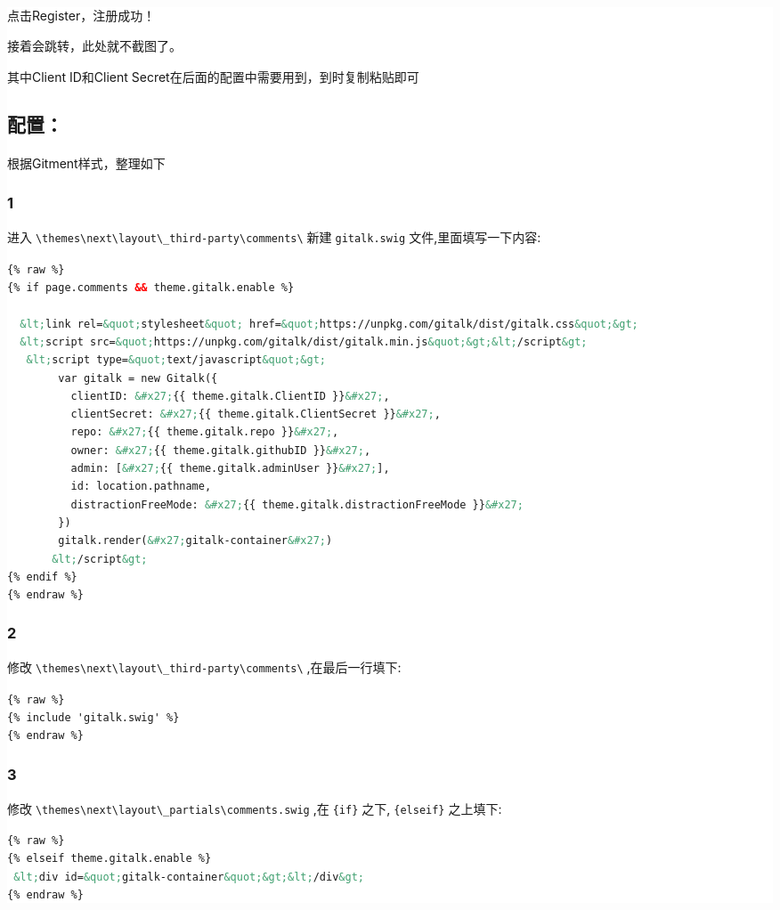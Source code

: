 点击Register，注册成功！

接着会跳转，此处就不截图了。

其中Client ID和Client Secret在后面的配置中需要用到，到时复制粘贴即可

## 配置：

根据Gitment样式，整理如下

### 1
进入 `\themes\next\layout\_third-party\comments\` 新建 `gitalk.swig` 文件,里面填写一下内容:

```html
{% raw %}
{% if page.comments && theme.gitalk.enable %}

  &lt;link rel=&quot;stylesheet&quot; href=&quot;https://unpkg.com/gitalk/dist/gitalk.css&quot;&gt;
  &lt;script src=&quot;https://unpkg.com/gitalk/dist/gitalk.min.js&quot;&gt;&lt;/script&gt;
   &lt;script type=&quot;text/javascript&quot;&gt;
        var gitalk = new Gitalk({
          clientID: &#x27;{{ theme.gitalk.ClientID }}&#x27;,
          clientSecret: &#x27;{{ theme.gitalk.ClientSecret }}&#x27;,
          repo: &#x27;{{ theme.gitalk.repo }}&#x27;,
          owner: &#x27;{{ theme.gitalk.githubID }}&#x27;,
          admin: [&#x27;{{ theme.gitalk.adminUser }}&#x27;],
          id: location.pathname,
          distractionFreeMode: &#x27;{{ theme.gitalk.distractionFreeMode }}&#x27;
        })
        gitalk.render(&#x27;gitalk-container&#x27;)           
       &lt;/script&gt;
{% endif %}
{% endraw %}
```

### 2

修改 `\themes\next\layout\_third-party\comments\` ,在最后一行填下:

```
{% raw %}
{% include 'gitalk.swig' %}
{% endraw %}
```

### 3

修改 `\themes\next\layout\_partials\comments.swig` ,在 `{if}` 之下, `{elseif}` 之上填下:

```html
{% raw %}
{% elseif theme.gitalk.enable %}
 &lt;div id=&quot;gitalk-container&quot;&gt;&lt;/div&gt;
{% endraw %}
```
